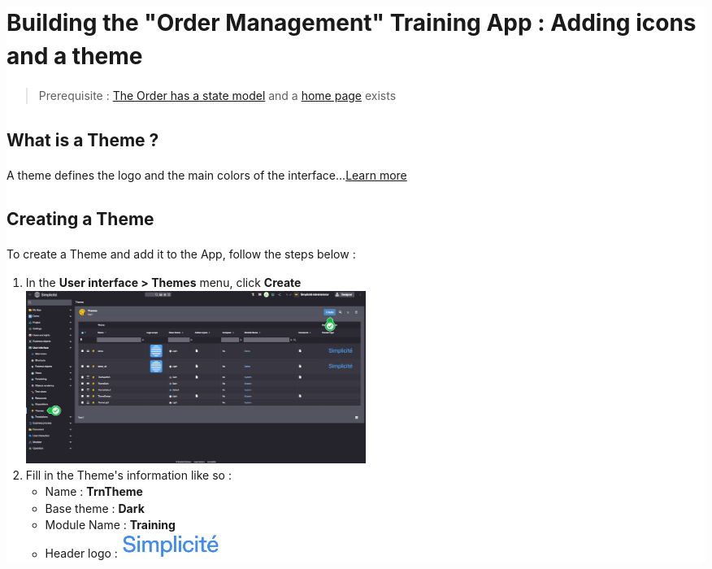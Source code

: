 # Building the "Order Management" Training App : Adding icons and a theme

> Prerequisite : [The Order has a state model](/lesson/tutorial/expanding/relations) and a [home page](/lesson/tutorial/expanding/views) exists

## What is a Theme ?

A theme defines the logo and the main colors of the interface...[Learn more](/lesson/docs/platform/userinterface/themes)

## Creating a Theme

To create a Theme and add it to the App, follow the steps below :

1. In the **User interface > Themes** menu, click **Create**  
    <img src="theme-create.png" alt="create-theme" width="50%"/>
2. Fill in the Theme's information like so : 
    - Name : **TrnTheme**
    - Base theme : **Dark**
    - Module Name : **Training**
    - Header logo : <img src="header-logo.png" alt="header-logo" width="15%"/>  